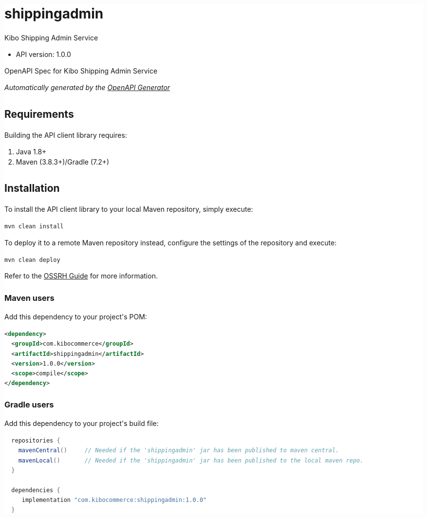 # shippingadmin

Kibo Shipping Admin Service
- API version: 1.0.0

OpenAPI Spec for Kibo Shipping Admin Service


*Automatically generated by the [OpenAPI Generator](https://openapi-generator.tech)*


## Requirements

Building the API client library requires:
1. Java 1.8+
2. Maven (3.8.3+)/Gradle (7.2+)

## Installation

To install the API client library to your local Maven repository, simply execute:

```shell
mvn clean install
```

To deploy it to a remote Maven repository instead, configure the settings of the repository and execute:

```shell
mvn clean deploy
```

Refer to the [OSSRH Guide](http://central.sonatype.org/pages/ossrh-guide.html) for more information.

### Maven users

Add this dependency to your project's POM:

```xml
<dependency>
  <groupId>com.kibocommerce</groupId>
  <artifactId>shippingadmin</artifactId>
  <version>1.0.0</version>
  <scope>compile</scope>
</dependency>
```

### Gradle users

Add this dependency to your project's build file:

```groovy
  repositories {
    mavenCentral()     // Needed if the 'shippingadmin' jar has been published to maven central.
    mavenLocal()       // Needed if the 'shippingadmin' jar has been published to the local maven repo.
  }

  dependencies {
     implementation "com.kibocommerce:shippingadmin:1.0.0"
  }
```
